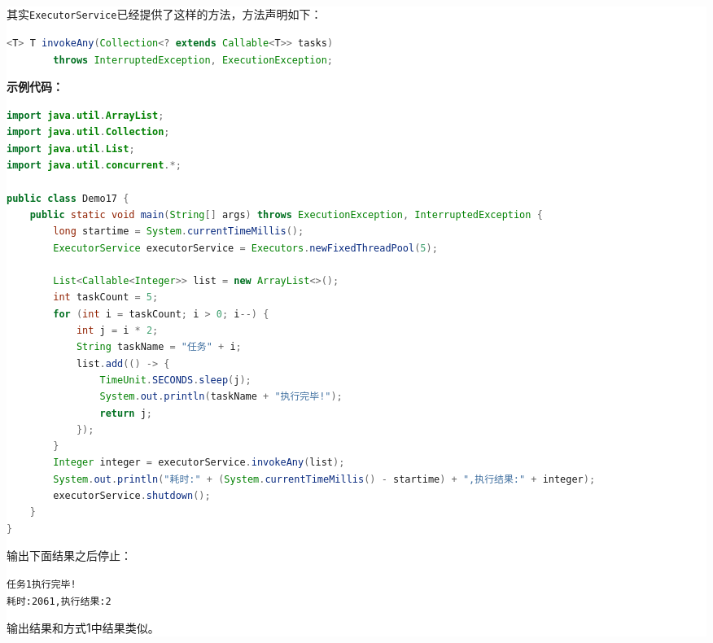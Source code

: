 其实`ExecutorService`已经提供了这样的方法，方法声明如下：
```java
<T> T invokeAny(Collection<? extends Callable<T>> tasks)
        throws InterruptedException, ExecutionException;
```
**示例代码：**
```java
import java.util.ArrayList;
import java.util.Collection;
import java.util.List;
import java.util.concurrent.*;

public class Demo17 {
    public static void main(String[] args) throws ExecutionException, InterruptedException {
        long startime = System.currentTimeMillis();
        ExecutorService executorService = Executors.newFixedThreadPool(5);

        List<Callable<Integer>> list = new ArrayList<>();
        int taskCount = 5;
        for (int i = taskCount; i > 0; i--) {
            int j = i * 2;
            String taskName = "任务" + i;
            list.add(() -> {
                TimeUnit.SECONDS.sleep(j);
                System.out.println(taskName + "执行完毕!");
                return j;
            });
        }
        Integer integer = executorService.invokeAny(list);
        System.out.println("耗时:" + (System.currentTimeMillis() - startime) + ",执行结果:" + integer);
        executorService.shutdown();
    }
}
```
输出下面结果之后停止：
```
任务1执行完毕!
耗时:2061,执行结果:2
```
输出结果和方式1中结果类似。
